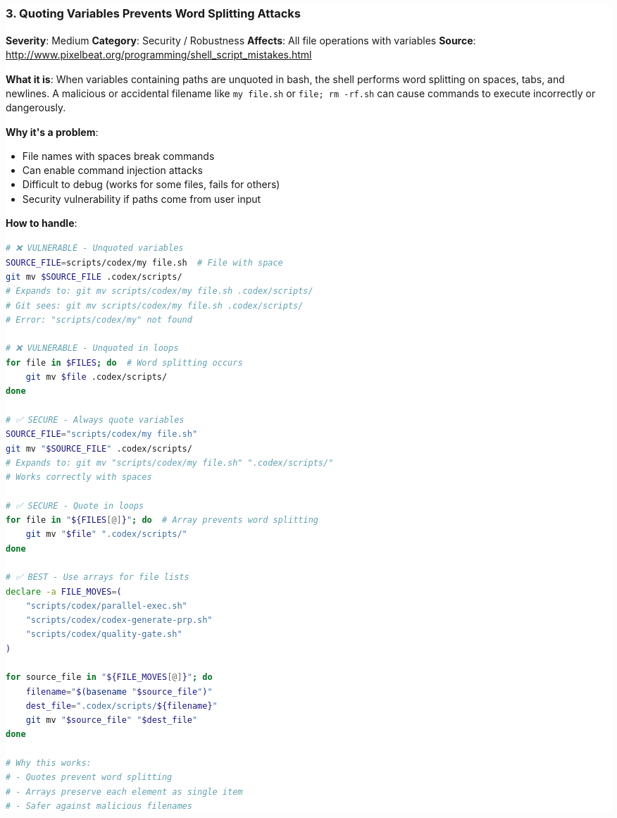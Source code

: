 
### 3. Quoting Variables Prevents Word Splitting Attacks

**Severity**: Medium
**Category**: Security / Robustness
**Affects**: All file operations with variables
**Source**: http://www.pixelbeat.org/programming/shell_script_mistakes.html

**What it is**:
When variables containing paths are unquoted in bash, the shell performs word splitting on spaces, tabs, and newlines. A malicious or accidental filename like `my file.sh` or `file; rm -rf.sh` can cause commands to execute incorrectly or dangerously.

**Why it's a problem**:
- File names with spaces break commands
- Can enable command injection attacks
- Difficult to debug (works for some files, fails for others)
- Security vulnerability if paths come from user input

**How to handle**:

```bash
# ❌ VULNERABLE - Unquoted variables
SOURCE_FILE=scripts/codex/my file.sh  # File with space
git mv $SOURCE_FILE .codex/scripts/
# Expands to: git mv scripts/codex/my file.sh .codex/scripts/
# Git sees: git mv scripts/codex/my file.sh .codex/scripts/
# Error: "scripts/codex/my" not found

# ❌ VULNERABLE - Unquoted in loops
for file in $FILES; do  # Word splitting occurs
    git mv $file .codex/scripts/
done

# ✅ SECURE - Always quote variables
SOURCE_FILE="scripts/codex/my file.sh"
git mv "$SOURCE_FILE" .codex/scripts/
# Expands to: git mv "scripts/codex/my file.sh" ".codex/scripts/"
# Works correctly with spaces

# ✅ SECURE - Quote in loops
for file in "${FILES[@]}"; do  # Array prevents word splitting
    git mv "$file" ".codex/scripts/"
done

# ✅ BEST - Use arrays for file lists
declare -a FILE_MOVES=(
    "scripts/codex/parallel-exec.sh"
    "scripts/codex/codex-generate-prp.sh"
    "scripts/codex/quality-gate.sh"
)

for source_file in "${FILE_MOVES[@]}"; do
    filename="$(basename "$source_file")"
    dest_file=".codex/scripts/${filename}"
    git mv "$source_file" "$dest_file"
done

# Why this works:
# - Quotes prevent word splitting
# - Arrays preserve each element as single item
# - Safer against malicious filenames
```
